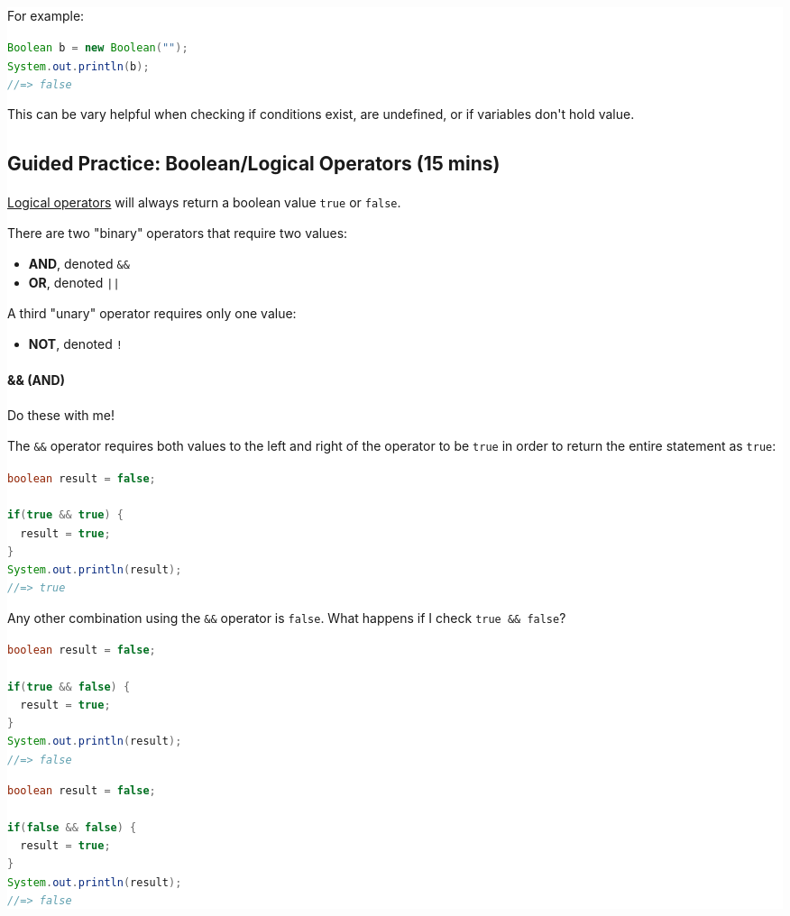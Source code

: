 For example:

```java
Boolean b = new Boolean("");
System.out.println(b);
//=> false
```

This can be vary helpful when checking if conditions exist, are undefined, or if variables don't hold value.




## Guided Practice: Boolean/Logical Operators (15 mins)

[Logical operators](https://docs.oracle.com/javase/tutorial/java/nutsandbolts/opsummary.html) will always return a boolean value `true` or `false`.

There are two "binary" operators that require two values:

- **AND**, denoted `&&`
- **OR**, denoted `||`

A third "unary" operator requires only one value:

* **NOT**, denoted `!`

#### && (AND)

Do these with me!

The `&&` operator requires both values to the left and right of the operator to be `true` in order to return the entire statement as `true`:

```java
boolean result = false;

if(true && true) {
  result = true;
}
System.out.println(result);
//=> true
```

Any other combination using the `&&` operator is `false`.  What happens if I check `true && false`?

```java
boolean result = false;

if(true && false) {
  result = true;
}
System.out.println(result);
//=> false
```

```java
boolean result = false;

if(false && false) {
  result = true;
}
System.out.println(result);
//=> false
```
